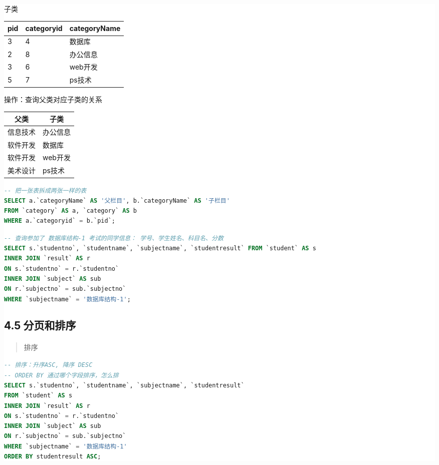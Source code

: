子类

| pid  | categoryid | categoryName |
| ---- | ---------- | ------------ |
| 3    | 4          | 数据库       |
| 2    | 8          | 办公信息     |
| 3    | 6          | web开发      |
| 5    | 7          | ps技术       |

操作：查询父类对应子类的关系

| 父类     | 子类     |
| -------- | -------- |
| 信息技术 | 办公信息 |
| 软件开发 | 数据库   |
| 软件开发 | web开发  |
| 美术设计 | ps技术   |

```sql
-- 把一张表拆成两张一样的表
SELECT a.`categoryName` AS '父栏目', b.`categoryName` AS '子栏目'
FROM `category` AS a, `category` AS b
WHERE a.`categoryid` = b.`pid`;
```



```sql
-- 查询参加了 数据库结构-1 考试的同学信息： 学号、学生姓名、科目名、分数
SELECT s.`studentno`, `studentname`, `subjectname`, `studentresult` FROM `student` AS s
INNER JOIN `result` AS r
ON s.`studentno` = r.`studentno`
INNER JOIN `subject` AS sub
ON r.`subjectno` = sub.`subjectno`
WHERE `subjectname` = '数据库结构-1';
```





## 4.5 分页和排序

>   排序

```sql
-- 排序：升序ASC, 降序 DESC
-- ORDER BY 通过哪个字段排序，怎么排
SELECT s.`studentno`, `studentname`, `subjectname`, `studentresult` 
FROM `student` AS s
INNER JOIN `result` AS r
ON s.`studentno` = r.`studentno`
INNER JOIN `subject` AS sub
ON r.`subjectno` = sub.`subjectno`
WHERE `subjectname` = '数据库结构-1'
ORDER BY studentresult ASC;
```

